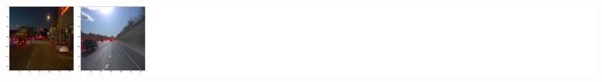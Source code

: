 <img src="eda_image\download_12.png" width= "100">
<img src="eda_image\download_14.png" width= "100">
